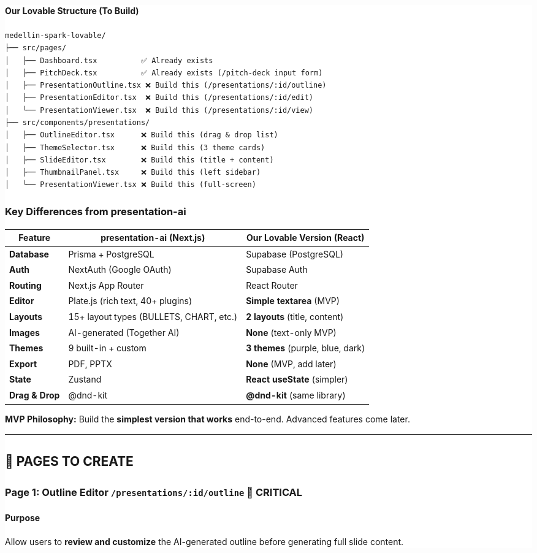 #### Our Lovable Structure (To Build)
```
medellin-spark-lovable/
├── src/pages/
│   ├── Dashboard.tsx          ✅ Already exists
│   ├── PitchDeck.tsx          ✅ Already exists (/pitch-deck input form)
│   ├── PresentationOutline.tsx ❌ Build this (/presentations/:id/outline)
│   ├── PresentationEditor.tsx  ❌ Build this (/presentations/:id/edit)
│   └── PresentationViewer.tsx  ❌ Build this (/presentations/:id/view)
├── src/components/presentations/
│   ├── OutlineEditor.tsx      ❌ Build this (drag & drop list)
│   ├── ThemeSelector.tsx      ❌ Build this (3 theme cards)
│   ├── SlideEditor.tsx        ❌ Build this (title + content)
│   ├── ThumbnailPanel.tsx     ❌ Build this (left sidebar)
│   └── PresentationViewer.tsx ❌ Build this (full-screen)
```

### Key Differences from presentation-ai
| Feature | presentation-ai (Next.js) | Our Lovable Version (React) |
|---------|---------------------------|------------------------------|
| **Database** | Prisma + PostgreSQL | Supabase (PostgreSQL) |
| **Auth** | NextAuth (Google OAuth) | Supabase Auth |
| **Routing** | Next.js App Router | React Router |
| **Editor** | Plate.js (rich text, 40+ plugins) | **Simple textarea** (MVP) |
| **Layouts** | 15+ layout types (BULLETS, CHART, etc.) | **2 layouts** (title, content) |
| **Images** | AI-generated (Together AI) | **None** (text-only MVP) |
| **Themes** | 9 built-in + custom | **3 themes** (purple, blue, dark) |
| **Export** | PDF, PPTX | **None** (MVP, add later) |
| **State** | Zustand | **React useState** (simpler) |
| **Drag & Drop** | @dnd-kit | **@dnd-kit** (same library) |

**MVP Philosophy:** Build the **simplest version that works** end-to-end. Advanced features come later.

---

## 📄 PAGES TO CREATE

### Page 1: Outline Editor `/presentations/:id/outline` 🔴 CRITICAL

#### Purpose
Allow users to **review and customize** the AI-generated outline before generating full slide content.
